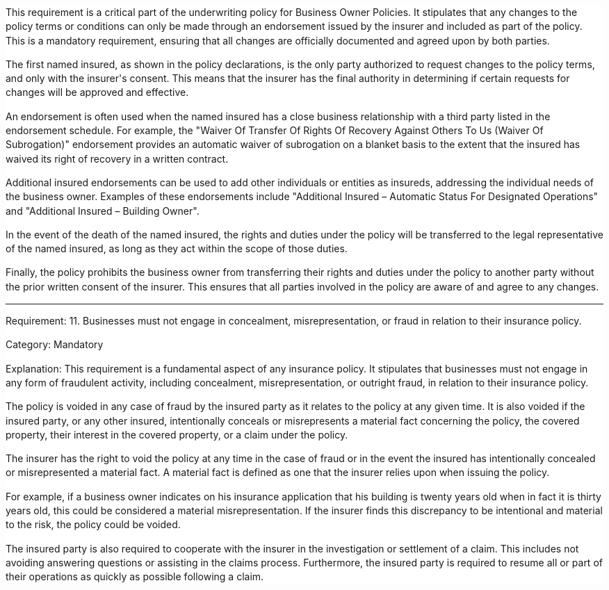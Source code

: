 This requirement is a critical part of the underwriting policy for Business Owner Policies. It stipulates that any changes to the policy terms or conditions can only be made through an endorsement issued by the insurer and included as part of the policy. This is a mandatory requirement, ensuring that all changes are officially documented and agreed upon by both parties.

The first named insured, as shown in the policy declarations, is the only party authorized to request changes to the policy terms, and only with the insurer's consent. This means that the insurer has the final authority in determining if certain requests for changes will be approved and effective.

An endorsement is often used when the named insured has a close business relationship with a third party listed in the endorsement schedule. For example, the "Waiver Of Transfer Of Rights Of Recovery Against Others To Us (Waiver Of Subrogation)" endorsement provides an automatic waiver of subrogation on a blanket basis to the extent that the insured has waived its right of recovery in a written contract.

Additional insured endorsements can be used to add other individuals or entities as insureds, addressing the individual needs of the business owner. Examples of these endorsements include "Additional Insured – Automatic Status For Designated Operations" and "Additional Insured – Building Owner".

In the event of the death of the named insured, the rights and duties under the policy will be transferred to the legal representative of the named insured, as long as they act within the scope of those duties.

Finally, the policy prohibits the business owner from transferring their rights and duties under the policy to another party without the prior written consent of the insurer. This ensures that all parties involved in the policy are aware of and agree to any changes.

---

Requirement:
11. Businesses must not engage in concealment, misrepresentation, or fraud in relation to their insurance policy.

Category: Mandatory

Explanation:
This requirement is a fundamental aspect of any insurance policy. It stipulates that businesses must not engage in any form of fraudulent activity, including concealment, misrepresentation, or outright fraud, in relation to their insurance policy. 

The policy is voided in any case of fraud by the insured party as it relates to the policy at any given time. It is also voided if the insured party, or any other insured, intentionally conceals or misrepresents a material fact concerning the policy, the covered property, their interest in the covered property, or a claim under the policy.

The insurer has the right to void the policy at any time in the case of fraud or in the event the insured has intentionally concealed or misrepresented a material fact. A material fact is defined as one that the insurer relies upon when issuing the policy.

For example, if a business owner indicates on his insurance application that his building is twenty years old when in fact it is thirty years old, this could be considered a material misrepresentation. If the insurer finds this discrepancy to be intentional and material to the risk, the policy could be voided.

The insured party is also required to cooperate with the insurer in the investigation or settlement of a claim. This includes not avoiding answering questions or assisting in the claims process. Furthermore, the insured party is required to resume all or part of their operations as quickly as possible following a claim.
